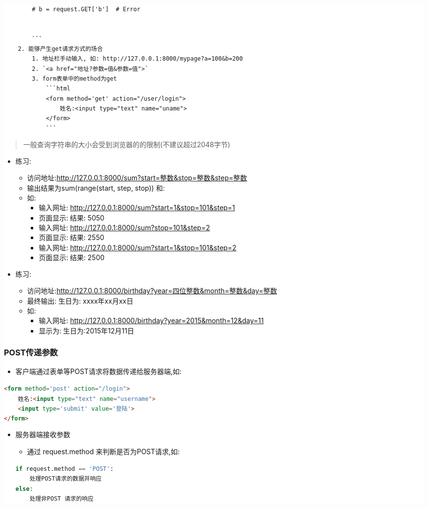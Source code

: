             # b = request.GET['b']  # Error
            
            
            ```
        2. 能够产生get请求方式的场合
            1. 地址栏手动输入, 如: http://127.0.0.1:8000/mypage?a=100&b=200
            2. `<a href="地址?参数=值&参数=值">`
            3. form表单中的method为get
                ```html
                <form method='get' action="/user/login">
                    姓名:<input type="text" name="uname">
                </form>
                ```
> 一般查询字符串的大小会受到浏览器的的限制(不建议超过2048字节)

- 练习:
    - 访问地址:<http://127.0.0.1:8000/sum?start=整数&stop=整数&step=整数>
    - 输出结果为sum(range(start, step, stop)) 和:
    - 如:
        - 输入网址: http://127.0.0.1:8000/sum?start=1&stop=101&step=1
        - 页面显示: 结果: 5050
        - 输入网址: http://127.0.0.1:8000/sum?stop=101&step=2
        - 页面显示: 结果: 2550
        - 输入网址: http://127.0.0.1:8000/sum?start=1&stop=101&step=2
        - 页面显示: 结果: 2500

- 练习:
    - 访问地址:<http://127.0.0.1:8000/birthday?year=四位整数&month=整数&day=整数>
    - 最终输出: 生日为: xxxx年xx月xx日
    - 如:
        - 输入网址: http://127.0.0.1:8000/birthday?year=2015&month=12&day=11
        - 显示为: 生日为:2015年12月11日



### POST传递参数

- 客户端通过表单等POST请求将数据传递给服务器端,如:

```html
<form method='post' action="/login">
    姓名:<input type="text" name="username">
    <input type='submit' value='登陆'>
</form>
```

- 服务器端接收参数

  - 通过 request.method 来判断是否为POST请求,如:

  ```python
  if request.method == 'POST':
      处理POST请求的数据并响应
  else:
      处理非POST 请求的响应
  ```
